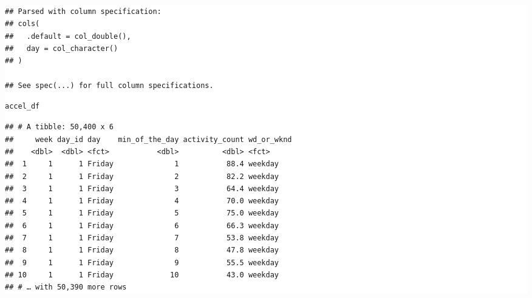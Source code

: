    ## Parsed with column specification:
    ## cols(
    ##   .default = col_double(),
    ##   day = col_character()
    ## )

    ## See spec(...) for full column specifications.

``` r
accel_df
```

    ## # A tibble: 50,400 x 6
    ##     week day_id day    min_of_the_day activity_count wd_or_wknd
    ##    <dbl>  <dbl> <fct>           <dbl>          <dbl> <fct>     
    ##  1     1      1 Friday              1           88.4 weekday   
    ##  2     1      1 Friday              2           82.2 weekday   
    ##  3     1      1 Friday              3           64.4 weekday   
    ##  4     1      1 Friday              4           70.0 weekday   
    ##  5     1      1 Friday              5           75.0 weekday   
    ##  6     1      1 Friday              6           66.3 weekday   
    ##  7     1      1 Friday              7           53.8 weekday   
    ##  8     1      1 Friday              8           47.8 weekday   
    ##  9     1      1 Friday              9           55.5 weekday   
    ## 10     1      1 Friday             10           43.0 weekday   
    ## # … with 50,390 more rows

